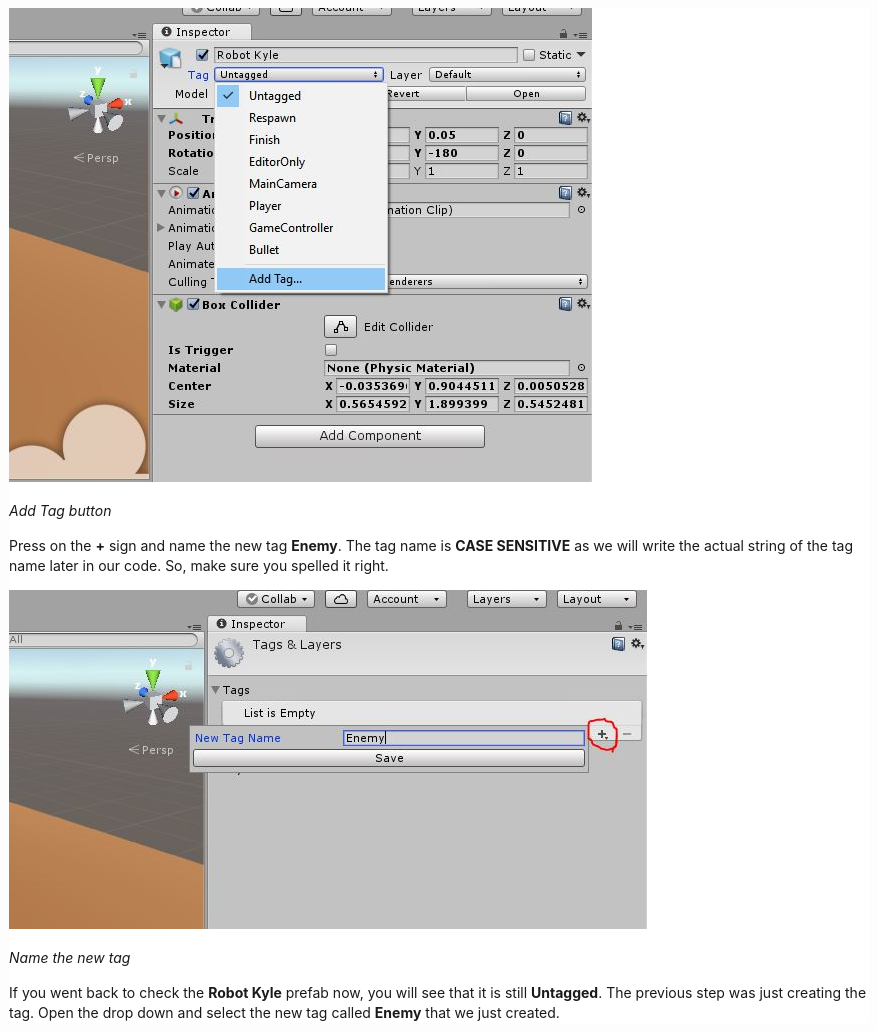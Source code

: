 ![](Images/5.jpg)

*Add Tag button*

Press on the **+** sign and name the new tag **Enemy**. The tag name is **CASE SENSITIVE** as we will write the actual string of the tag name later in our code. So, make sure you spelled it right.

![](Images/6.jpg)

*Name the new tag*

If you went back to check the **Robot Kyle** prefab now, you will see that it is still **Untagged**. The previous step was just creating the tag. Open the drop down and select the new tag called **Enemy** that we just created.
